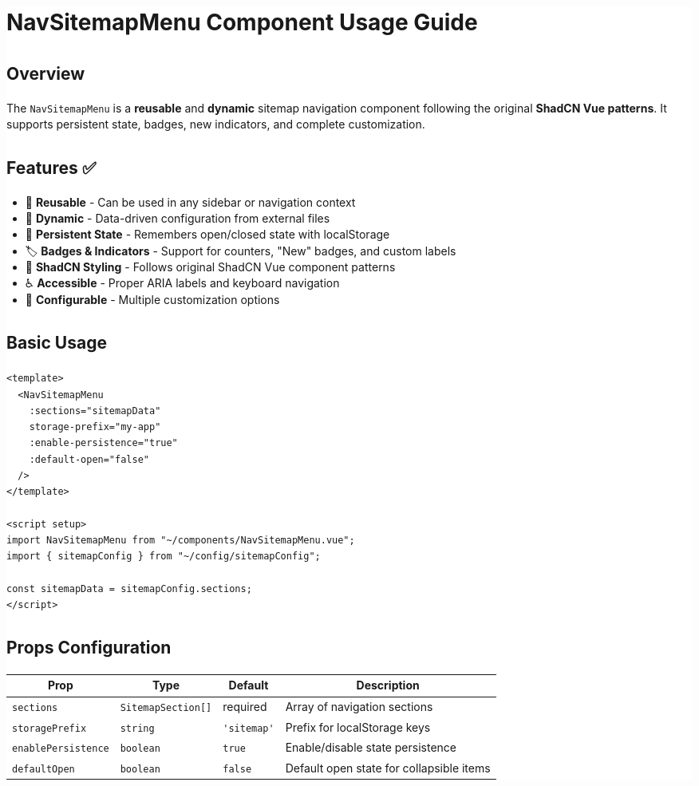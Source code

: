# NavSitemapMenu Component Usage Guide

## Overview

The `NavSitemapMenu` is a **reusable** and **dynamic** sitemap navigation component following the original **ShadCN Vue patterns**. It supports persistent state, badges, new indicators, and complete customization.

## Features ✅

- 🔄 **Reusable** - Can be used in any sidebar or navigation context
- 🎯 **Dynamic** - Data-driven configuration from external files
- 💾 **Persistent State** - Remembers open/closed state with localStorage
- 🏷️ **Badges & Indicators** - Support for counters, "New" badges, and custom labels
- 🎨 **ShadCN Styling** - Follows original ShadCN Vue component patterns
- ♿ **Accessible** - Proper ARIA labels and keyboard navigation
- 🔧 **Configurable** - Multiple customization options

## Basic Usage

```vue
<template>
  <NavSitemapMenu
    :sections="sitemapData"
    storage-prefix="my-app"
    :enable-persistence="true"
    :default-open="false"
  />
</template>

<script setup>
import NavSitemapMenu from "~/components/NavSitemapMenu.vue";
import { sitemapConfig } from "~/config/sitemapConfig";

const sitemapData = sitemapConfig.sections;
</script>
```

## Props Configuration

| Prop                | Type               | Default     | Description                              |
| ------------------- | ------------------ | ----------- | ---------------------------------------- |
| `sections`          | `SitemapSection[]` | required    | Array of navigation sections             |
| `storagePrefix`     | `string`           | `'sitemap'` | Prefix for localStorage keys             |
| `enablePersistence` | `boolean`          | `true`      | Enable/disable state persistence         |
| `defaultOpen`       | `boolean`          | `false`     | Default open state for collapsible items |
